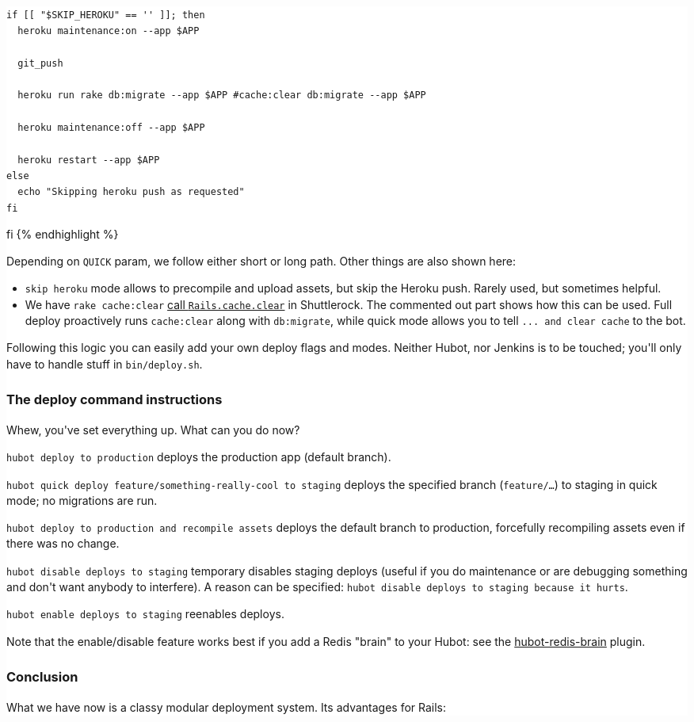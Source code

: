     if [[ "$SKIP_HEROKU" == '' ]]; then
      heroku maintenance:on --app $APP

      git_push

      heroku run rake db:migrate --app $APP #cache:clear db:migrate --app $APP

      heroku maintenance:off --app $APP

      heroku restart --app $APP
    else
      echo "Skipping heroku push as requested"
    fi
fi
{% endhighlight %}

Depending on `QUICK` param, we follow either short or long path. Other things
are also shown here:

* `skip heroku` mode allows to precompile and upload assets, but skip the Heroku push. Rarely used, but sometimes helpful.
* We have `rake cache:clear` [call `Rails.cache.clear`](https://gist.github.com/be9/87727f2f41c8709036e2#file-cache-rake)
in Shuttlerock. The commented out part shows how this can be used.
Full deploy proactively runs `cache:clear` along with `db:migrate`,
while quick mode allows you to tell `... and clear cache` to the bot.

Following this logic you can easily add your own deploy flags and modes.
Neither Hubot, nor Jenkins is to be touched; you'll only have to handle
stuff in `bin/deploy.sh`.

### The deploy command instructions

Whew, you've set everything up. What can you do now?

`hubot deploy to production` deploys the production app (default branch).

`hubot quick deploy feature/something-really-cool to staging` deploys the specified branch (`feature/…`) to staging
in quick mode; no migrations are run.

`hubot deploy to production and recompile assets` deploys the default branch to production,
forcefully recompiling assets even if there was no change.

`hubot disable deploys to staging` temporary disables staging deploys (useful
if you do maintenance or are debugging something and don't want
anybody to interfere). A reason can be specified:
`hubot disable deploys to staging because it hurts`.

`hubot enable deploys to staging` reenables deploys.

Note that the enable/disable feature works best if you add a Redis "brain" to your Hubot:
see the  [hubot-redis-brain](https://github.com/hubot-scripts/hubot-redis-brain) plugin.

### Conclusion

What we have now is a classy modular deployment system. Its advantages for Rails:
